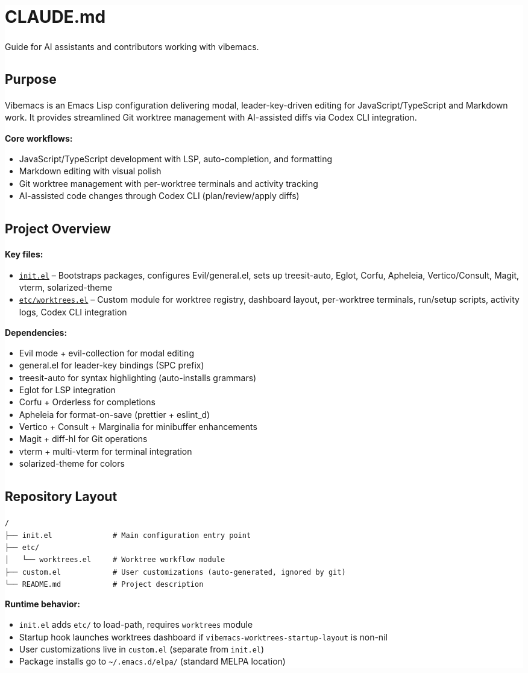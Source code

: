 # CLAUDE.md

Guide for AI assistants and contributors working with vibemacs.

## Purpose

Vibemacs is an Emacs Lisp configuration delivering modal, leader-key-driven editing for JavaScript/TypeScript and Markdown work. It provides streamlined Git worktree management with AI-assisted diffs via Codex CLI integration.

**Core workflows:**
- JavaScript/TypeScript development with LSP, auto-completion, and formatting
- Markdown editing with visual polish
- Git worktree management with per-worktree terminals and activity tracking
- AI-assisted code changes through Codex CLI (plan/review/apply diffs)

## Project Overview

**Key files:**
- [`init.el`](./init.el) – Bootstraps packages, configures Evil/general.el, sets up treesit-auto, Eglot, Corfu, Apheleia, Vertico/Consult, Magit, vterm, solarized-theme
- [`etc/worktrees.el`](./etc/worktrees.el) – Custom module for worktree registry, dashboard layout, per-worktree terminals, run/setup scripts, activity logs, Codex CLI integration

**Dependencies:**
- Evil mode + evil-collection for modal editing
- general.el for leader-key bindings (SPC prefix)
- treesit-auto for syntax highlighting (auto-installs grammars)
- Eglot for LSP integration
- Corfu + Orderless for completions
- Apheleia for format-on-save (prettier + eslint_d)
- Vertico + Consult + Marginalia for minibuffer enhancements
- Magit + diff-hl for Git operations
- vterm + multi-vterm for terminal integration
- solarized-theme for colors

## Repository Layout

```
/
├── init.el              # Main configuration entry point
├── etc/
│   └── worktrees.el     # Worktree workflow module
├── custom.el            # User customizations (auto-generated, ignored by git)
└── README.md            # Project description
```

**Runtime behavior:**
- `init.el` adds `etc/` to load-path, requires `worktrees` module
- Startup hook launches worktrees dashboard if `vibemacs-worktrees-startup-layout` is non-nil
- User customizations live in `custom.el` (separate from `init.el`)
- Package installs go to `~/.emacs.d/elpa/` (standard MELPA location)
